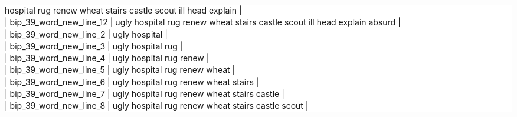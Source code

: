 hospital
rug
renew
wheat
stairs
castle
scout
ill
head
explain |  
| bip_39_word_new_line_12 | ugly
hospital
rug
renew
wheat
stairs
castle
scout
ill
head
explain
absurd |  
| bip_39_word_new_line_2 | ugly
hospital |  
| bip_39_word_new_line_3 | ugly
hospital
rug |  
| bip_39_word_new_line_4 | ugly
hospital
rug
renew |  
| bip_39_word_new_line_5 | ugly
hospital
rug
renew
wheat |  
| bip_39_word_new_line_6 | ugly
hospital
rug
renew
wheat
stairs |  
| bip_39_word_new_line_7 | ugly
hospital
rug
renew
wheat
stairs
castle |  
| bip_39_word_new_line_8 | ugly
hospital
rug
renew
wheat
stairs
castle
scout |  